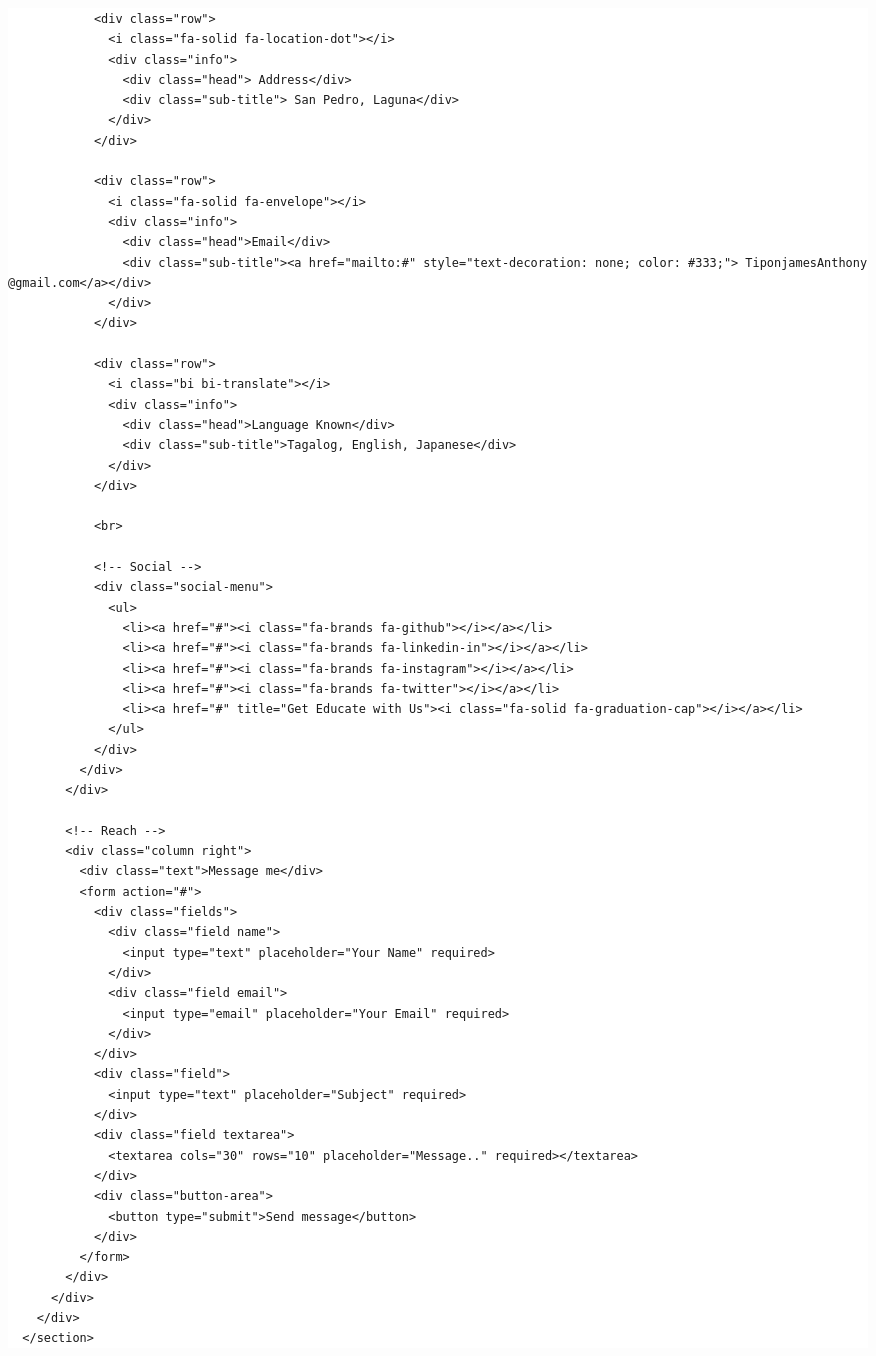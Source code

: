                 <div class="row">
                  <i class="fa-solid fa-location-dot"></i>
                  <div class="info">
                    <div class="head"> Address</div>
                    <div class="sub-title"> San Pedro, Laguna</div>
                  </div>
                </div>

                <div class="row">
                  <i class="fa-solid fa-envelope"></i>
                  <div class="info">
                    <div class="head">Email</div>
                    <div class="sub-title"><a href="mailto:#" style="text-decoration: none; color: #333;"> TiponjamesAnthony@gmail.com</a></div>
                  </div>
                </div>

                <div class="row">
                  <i class="bi bi-translate"></i>
                  <div class="info">
                    <div class="head">Language Known</div>
                    <div class="sub-title">Tagalog, English, Japanese</div>
                  </div>
                </div>

                <br>

                <!-- Social -->
                <div class="social-menu">
                  <ul>
                    <li><a href="#"><i class="fa-brands fa-github"></i></a></li>
                    <li><a href="#"><i class="fa-brands fa-linkedin-in"></i></a></li>
                    <li><a href="#"><i class="fa-brands fa-instagram"></i></a></li>
                    <li><a href="#"><i class="fa-brands fa-twitter"></i></a></li>
                    <li><a href="#" title="Get Educate with Us"><i class="fa-solid fa-graduation-cap"></i></a></li>
                  </ul>
                </div>
              </div>
            </div>

            <!-- Reach -->
            <div class="column right">
              <div class="text">Message me</div>
              <form action="#">
                <div class="fields">
                  <div class="field name">
                    <input type="text" placeholder="Your Name" required>
                  </div>
                  <div class="field email">
                    <input type="email" placeholder="Your Email" required>
                  </div>
                </div>
                <div class="field">
                  <input type="text" placeholder="Subject" required>
                </div>
                <div class="field textarea">
                  <textarea cols="30" rows="10" placeholder="Message.." required></textarea>
                </div>
                <div class="button-area">
                  <button type="submit">Send message</button>
                </div>
              </form>
            </div>
          </div>
        </div>
      </section>